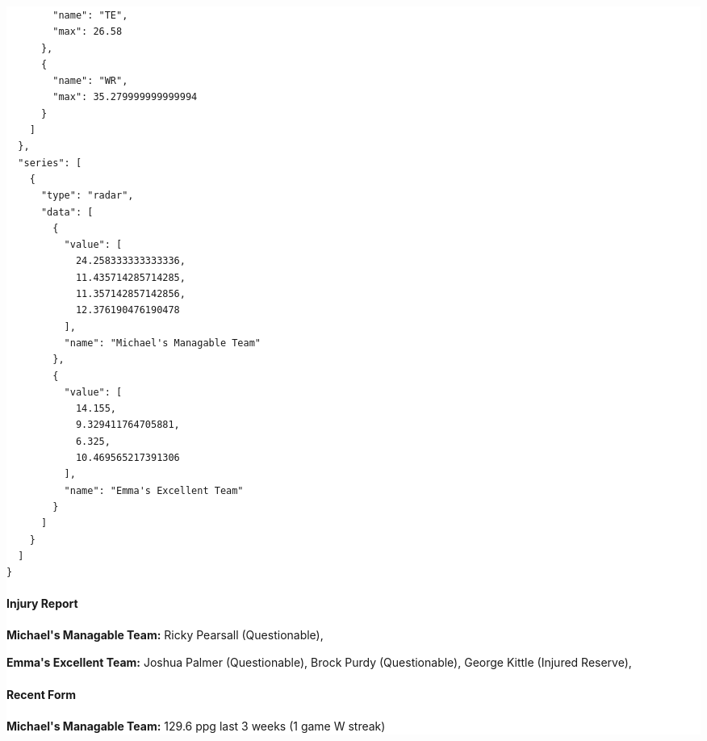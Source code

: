 ```echarts
        "name": "TE",
        "max": 26.58
      },
      {
        "name": "WR",
        "max": 35.279999999999994
      }
    ]
  },
  "series": [
    {
      "type": "radar",
      "data": [
        {
          "value": [
            24.258333333333336,
            11.435714285714285,
            11.357142857142856,
            12.376190476190478
          ],
          "name": "Michael's Managable Team"
        },
        {
          "value": [
            14.155,
            9.329411764705881,
            6.325,
            10.469565217391306
          ],
          "name": "Emma's Excellent Team"
        }
      ]
    }
  ]
}
```



#### Injury Report


**Michael's Managable Team:** 
Ricky Pearsall (Questionable), 
 
**Emma's Excellent Team:** 
Joshua Palmer (Questionable), 
Brock Purdy (Questionable), 
George Kittle (Injured Reserve), 

#### Recent Form
**Michael's Managable Team:** 129.6 ppg last 3 weeks (1 game W streak) 
